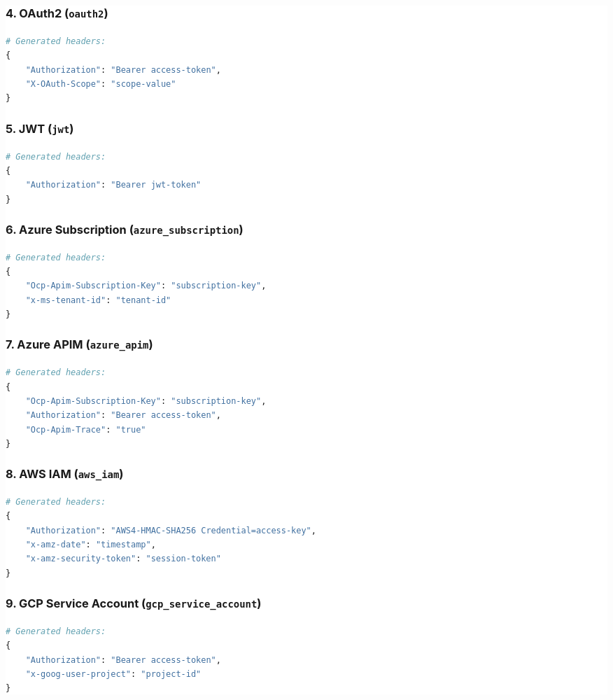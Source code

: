 ### 4. **OAuth2** (`oauth2`)
```python
# Generated headers:
{
    "Authorization": "Bearer access-token",
    "X-OAuth-Scope": "scope-value"
}
```

### 5. **JWT** (`jwt`)
```python
# Generated headers:
{
    "Authorization": "Bearer jwt-token"
}
```

### 6. **Azure Subscription** (`azure_subscription`)
```python
# Generated headers:
{
    "Ocp-Apim-Subscription-Key": "subscription-key",
    "x-ms-tenant-id": "tenant-id"
}
```

### 7. **Azure APIM** (`azure_apim`)
```python
# Generated headers:
{
    "Ocp-Apim-Subscription-Key": "subscription-key",
    "Authorization": "Bearer access-token",
    "Ocp-Apim-Trace": "true"
}
```

### 8. **AWS IAM** (`aws_iam`)
```python
# Generated headers:
{
    "Authorization": "AWS4-HMAC-SHA256 Credential=access-key",
    "x-amz-date": "timestamp",
    "x-amz-security-token": "session-token"
}
```

### 9. **GCP Service Account** (`gcp_service_account`)
```python
# Generated headers:
{
    "Authorization": "Bearer access-token",
    "x-goog-user-project": "project-id"
}
```
